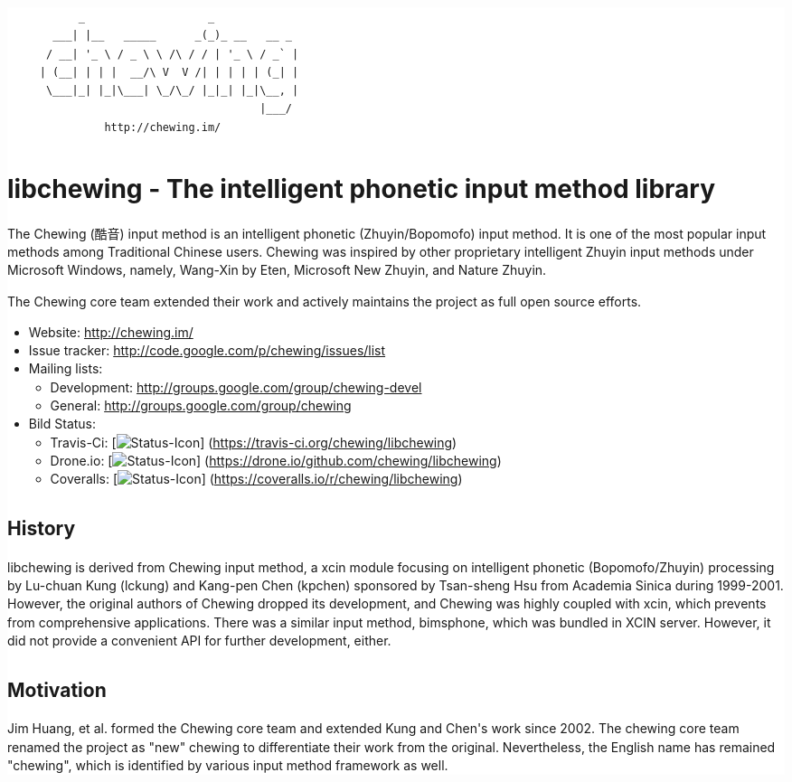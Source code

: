 	           _                   _
	       ___| |__   _____      _(_)_ __   __ _
	      / __| '_ \ / _ \ \ /\ / / | '_ \ / _` |
	     | (__| | | |  __/\ V  V /| | | | | (_| |
	      \___|_| |_|\___| \_/\_/ |_|_| |_|\__, |
	                                       |___/
	               http://chewing.im/

# libchewing - The intelligent phonetic input method library

The Chewing (酷音) input method is an intelligent phonetic (Zhuyin/Bopomofo)
input method. It is one of the most popular input methods among Traditional
Chinese users. Chewing was inspired by other proprietary intelligent Zhuyin
input methods under Microsoft Windows, namely, Wang-Xin by Eten, Microsoft 
New Zhuyin, and Nature Zhuyin.

The Chewing core team extended their work and actively maintains the project 
as full open source efforts.

+ Website: http://chewing.im/  
+ Issue tracker: http://code.google.com/p/chewing/issues/list  
+ Mailing lists:
   - Development: http://groups.google.com/group/chewing-devel
   - General: http://groups.google.com/group/chewing
+ Bild Status:
   - Travis-Ci: [![Status-Icon](https://travis-ci.org/chewing/libchewing.png)]
    (https://travis-ci.org/chewing/libchewing)
   - Drone.io: [![Status-Icon](https://drone.io/github.com/chewing/libchewing/status.png)]
    (https://drone.io/github.com/chewing/libchewing)
   - Coveralls: [![Status-Icon](https://coveralls.io/repos/chewing/libchewing/badge.png?branch=master)]
    (https://coveralls.io/r/chewing/libchewing)


## History

libchewing is derived from Chewing input method, a xcin module focusing on
intelligent phonetic (Bopomofo/Zhuyin) processing by Lu-chuan Kung (lckung)
and Kang-pen Chen (kpchen) sponsored by Tsan-sheng Hsu from Academia Sinica
during 1999-2001.  However, the original authors of Chewing dropped its
development, and Chewing was highly coupled with xcin, which prevents from
comprehensive applications.  There was a similar input method, bimsphone,
which was bundled in XCIN server. However, it did not provide a convenient
API for further development, either.


## Motivation

Jim Huang, et al. formed the Chewing core team and extended Kung and Chen's
work since 2002.  The chewing core team renamed the project as "new" chewing
to differentiate their work from the original.  Nevertheless, the English name
has remained "chewing", which is identified by various input method framework
as well.
